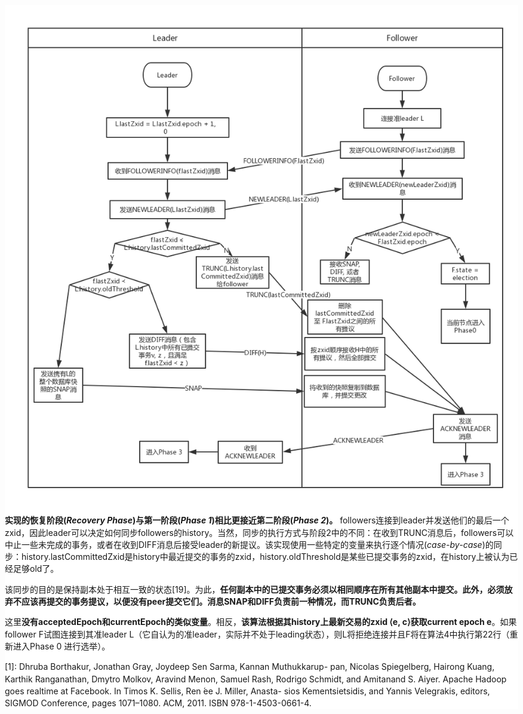 ![Zookeeper_zab协议_Recovery_Phase](assert/Zookeeper_zab协议_Recovery_Phase.png)

**实现的恢复阶段(_Recovery Phase_)与第一阶段(_Phase 1_)相比更接近第二阶段(_Phase 2_)。** followers连接到leader并发送他们的最后一个zxid，因此leader可以决定如何同步followers的history。当然，同步的执行方式与阶段2中的不同：在收到TRUNC消息后，followers可以中止一些未完成的事务，或者在收到DIFF消息后接受leader的新提议。该实现使用一些特定的变量来执行逐个情况(_case-by-case_)的同步：history.lastCommittedZxid是history中最近提交的事务的zxid，history.oldThreshold是某些已提交事务的zxid，在history上被认为已经足够old了。

该同步的目的是保持副本处于相互一致的状态[19]。为此，**任何副本中的已提交事务必须以相同顺序在所有其他副本中提交。此外，必须放弃不应该再提交的事务提议，以便没有peer提交它们。消息SNAP和DIFF负责前一种情况，而TRUNC负责后者。**

这里**没有acceptedEpoch和currentEpoch的类似变量**。相反，**该算法根据其history上最新交易的zxid ⟨e, c⟩获取current epoch e**。如果follower F试图连接到其准leader L（它自认为的准leader，实际并不处于leading状态），则L将拒绝连接并且F将在算法4中执行第22行（重新进入Phase 0 进行选举）。


[1]: Dhruba Borthakur, Jonathan Gray, Joydeep Sen Sarma, Kannan Muthukkarup- pan, Nicolas Spiegelberg, Hairong Kuang, Karthik Ranganathan, Dmytro Molkov, Aravind Menon, Samuel Rash, Rodrigo Schmidt, and Amitanand S. Aiyer. Apache Hadoop goes realtime at Facebook. In Timos K. Sellis, Ren ́ee J. Miller, Anasta- sios Kementsietsidis, and Yannis Velegrakis, editors, SIGMOD Conference, pages 1071–1080. ACM, 2011. ISBN 978-1-4503-0661-4.